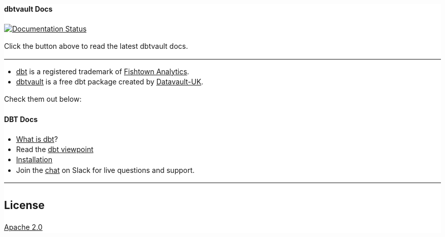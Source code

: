 
#### dbtvault Docs
[![Documentation Status](https://readthedocs.org/projects/dbtvault/badge/?version=latest)](https://dbtvault.readthedocs.io/en/latest/?badge=latest)

Click the button above to read the latest dbtvault docs.

---
- [dbt](https://www.getdbt.com/) is a registered trademark of [Fishtown Analytics](https://www.fishtownanalytics.com/).
- [dbtvault](https://dbtvault.readthedocs.io/en/latest/) is a free dbt package created by [Datavault-UK](https://www.fishtownanalytics.com/).


Check them out below:

#### DBT Docs
- [What is dbt](https://dbt.readme.io/docs/overview)?
- Read the [dbt viewpoint](https://dbt.readme.io/docs/viewpoint)
- [Installation](https://dbt.readme.io/docs/installation)
- Join the [chat](http://ac-slackin.herokuapp.com/) on Slack for live questions and support.
---

## License
[Apache 2.0](LICENSE.md)
